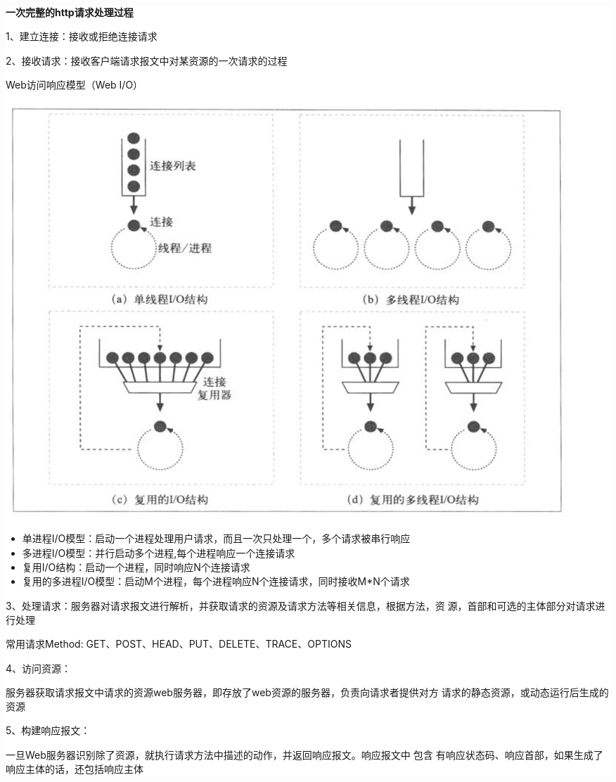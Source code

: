 **一次完整的http请求处理过程**

1、建立连接：接收或拒绝连接请求

2、接收请求：接收客户端请求报文中对某资源的一次请求的过程

Web访问响应模型（Web I/O）

![image-20241118152432414](images/image-20241118152432414.png)

- 单进程I/O模型：启动一个进程处理用户请求，而且一次只处理一个，多个请求被串行响应
- 多进程I/O模型：并行启动多个进程,每个进程响应一个连接请求
- 复用I/O结构：启动一个进程，同时响应N个连接请求
- 复用的多进程I/O模型：启动M个进程，每个进程响应N个连接请求，同时接收M*N个请求

3、处理请求：服务器对请求报文进行解析，并获取请求的资源及请求方法等相关信息，根据方法，资 源，首部和可选的主体部分对请求进行处理

常用请求Method: GET、POST、HEAD、PUT、DELETE、TRACE、OPTIONS

4、访问资源：

   服务器获取请求报文中请求的资源web服务器，即存放了web资源的服务器，负责向请求者提供对方 请求的静态资源，或动态运行后生成的资源

5、构建响应报文：

   一旦Web服务器识别除了资源，就执行请求方法中描述的动作，并返回响应报文。响应报文中 包含 有响应状态码、响应首部，如果生成了响应主体的话，还包括响应主体
